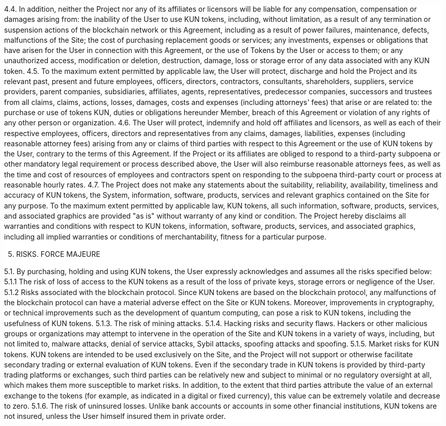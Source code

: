4.4. In addition, neither the Project nor any of its affiliates or licensors will be liable for any compensation, compensation or damages arising from: the inability of the User to use KUN tokens, including, without limitation, as a result of any termination or suspension actions of the blockchain network or this Agreement, including as a result of power failures, maintenance, defects, malfunctions of the Site; the cost of purchasing replacement goods or services; any investments, expenses or obligations that have arisen for the User in connection with this Agreement, or the use of Tokens by the User or access to them; or any unauthorized access, modification or deletion, destruction, damage, loss or storage error of any data associated with any KUN token.
4.5. To the maximum extent permitted by applicable law, the User will protect, discharge and hold the Project and its relevant past, present and future employees, officers, directors, contractors, consultants, shareholders, suppliers, service providers, parent companies, subsidiaries, affiliates, agents, representatives, predecessor companies, successors and trustees from all claims, claims, actions, losses, damages, costs and expenses (including attorneys' fees) that arise or are related to: the purchase or use of tokens KUN, duties or obligations hereunder Member, breach of this Agreement or violation of any rights of any other person or organization.
4.6. The User will protect, indemnify and hold off affiliates and licensors, as well as each of their respective employees, officers, directors and representatives from any claims, damages, liabilities, expenses (including reasonable attorney fees) arising from any or claims of third parties with respect to this Agreement or the use of KUN tokens by the User, contrary to the terms of this Agreement. If the Project or its affiliates are obliged to respond to a third-party subpoena or other mandatory legal requirement or process described above, the User will also reimburse reasonable attorneys fees, as well as the time and cost of resources of employees and contractors spent on responding to the subpoena third-party court or process at reasonable hourly rates.
4.7. The Project does not make any statements about the suitability, reliability, availability, timeliness and accuracy of KUN tokens, the System, information, software, products, services and relevant graphics contained on the Site for any purpose. To the maximum extent permitted by applicable law, KUN tokens, all such information, software, products, services, and associated graphics are provided "as is" without warranty of any kind or condition. The Project hereby disclaims all warranties and conditions with respect to KUN tokens, information, software, products, services, and associated graphics, including all implied warranties or conditions of merchantability, fitness for a particular purpose.


5. RISKS. FORCE MAJEURE

5.1. By purchasing, holding and using KUN tokens, the User expressly acknowledges and assumes all the risks specified below:
5.1.1 The risk of loss of access to the KUN tokens as a result of the loss of private keys, storage errors or negligence of the User.
5.1.2 Risks associated with the blockchain protocol. Since KUN tokens are based on the blockchain protocol, any malfunctions of the blockchain protocol can have a material adverse effect on the Site or KUN tokens. Moreover, improvements in cryptography, or technical improvements such as the development of quantum computing, can pose a risk to KUN tokens, including the usefulness of KUN tokens.
5.1.3. The risk of mining attacks.
5.1.4. Hacking risks and security flaws. Hackers or other malicious groups or organizations may attempt to intervene in the operation of the Site and KUN tokens in a variety of ways, including, but not limited to, malware attacks, denial of service attacks, Sybil attacks, spoofing attacks and spoofing.
5.1.5. Market risks for KUN tokens. KUN tokens are intended to be used exclusively on the Site, and the Project will not support or otherwise facilitate secondary trading or external evaluation of KUN tokens. Even if the secondary trade in KUN tokens is provided by third-party trading platforms or exchanges, such third parties can be relatively new and subject to minimal or no regulatory oversight at all, which makes them more susceptible to market risks. In addition, to the extent that third parties attribute the value of an external exchange to the tokens (for example, as indicated in a digital or fixed currency), this value can be extremely volatile and decrease to zero.
5.1.6. The risk of uninsured losses. Unlike bank accounts or accounts in some other financial institutions, KUN tokens are not insured, unless the User himself insured them in private order.